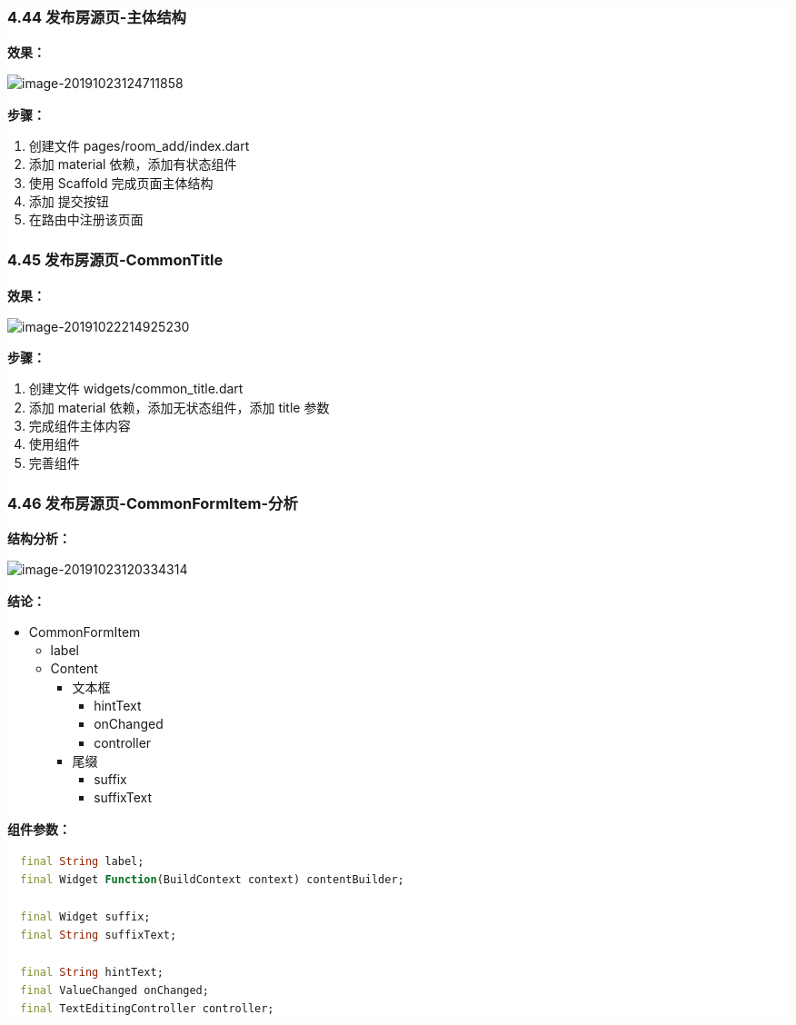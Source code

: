 ### 4.44 发布房源页-主体结构

**效果：**

![image-20191023124711858](https://tva1.sinaimg.cn/large/006y8mN6ly1g881ddpchrj30cm0my40q.jpg)



**步骤：**

1. 创建文件 pages/room_add/index.dart
2. 添加 material 依赖，添加有状态组件
3. 使用 Scaffold 完成页面主体结构
4. 添加 提交按钮
5. 在路由中注册该页面

### 4.45 发布房源页-CommonTitle

**效果：**

![image-20191022214925230](https://tva1.sinaimg.cn/large/006y8mN6ly1g87bf7gl5wj30cm0myacj.jpg)

**步骤：**

1. 创建文件 widgets/common_title.dart
2. 添加 material 依赖，添加无状态组件，添加 title 参数
3. 完成组件主体内容
4. 使用组件
5. 完善组件

### 4.46 发布房源页-CommonFormItem-分析

**结构分析：**

  <img src="https://tva1.sinaimg.cn/large/006y8mN6ly1g88040g74ij30cm0myq65.jpg" alt="image-20191023120334314" style="zoom:100%;" />

**结论：**

+ CommonFormItem
  + label
  + Content
    + 文本框
      + hintText
      + onChanged
      + controller
    + 尾缀
      + suffix
      + suffixText

**组件参数：**

```dart
  final String label;
  final Widget Function(BuildContext context) contentBuilder;

  final Widget suffix;
  final String suffixText;

  final String hintText;
  final ValueChanged onChanged;
  final TextEditingController controller;
```
